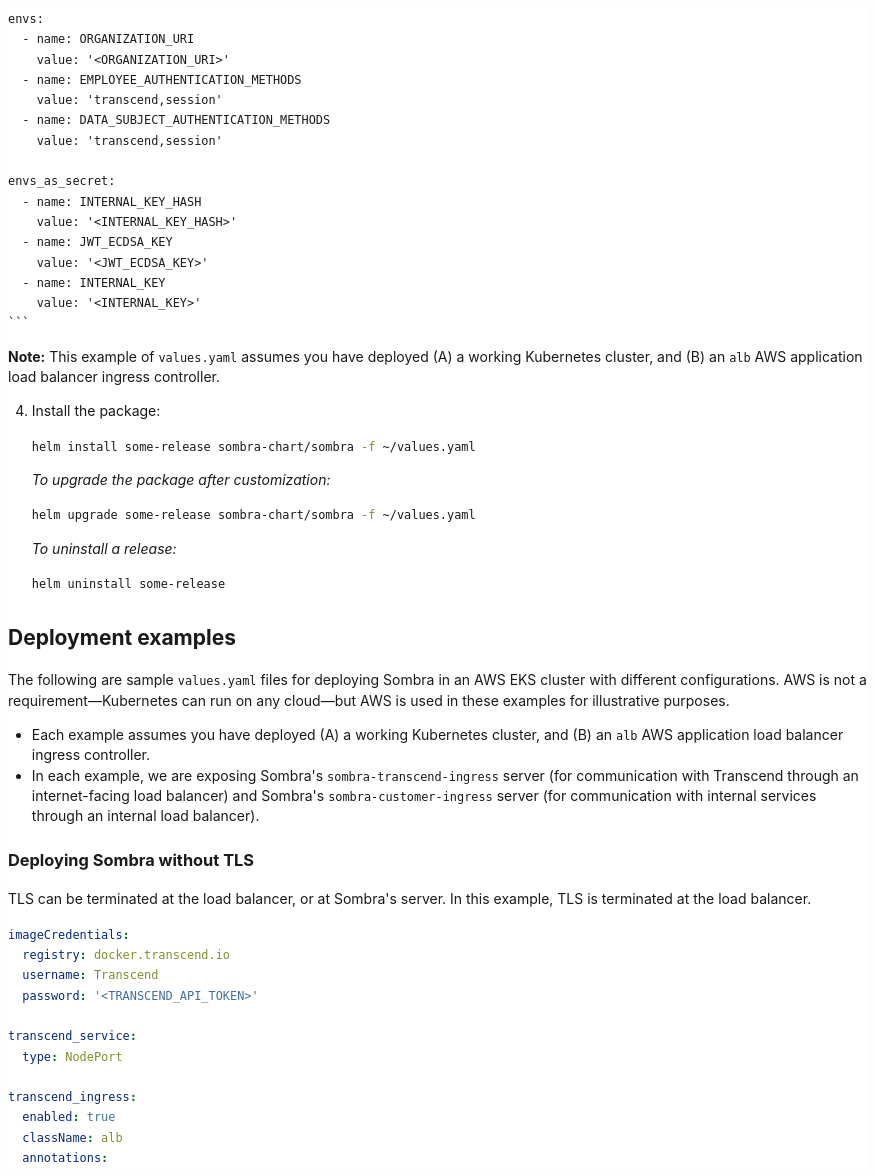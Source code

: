     envs:
      - name: ORGANIZATION_URI
        value: '<ORGANIZATION_URI>'
      - name: EMPLOYEE_AUTHENTICATION_METHODS
        value: 'transcend,session'
      - name: DATA_SUBJECT_AUTHENTICATION_METHODS
        value: 'transcend,session'

    envs_as_secret:
      - name: INTERNAL_KEY_HASH
        value: '<INTERNAL_KEY_HASH>'
      - name: JWT_ECDSA_KEY
        value: '<JWT_ECDSA_KEY>'
      - name: INTERNAL_KEY
        value: '<INTERNAL_KEY>'
    ```

   **Note:** This example of `values.yaml` assumes you have deployed (A) a working Kubernetes cluster, and (B) an `alb` AWS application load balancer ingress controller.
  
4. Install the package:

    ```bash
    helm install some-release sombra-chart/sombra -f ~/values.yaml
    ```

    _To upgrade the package after customization:_

    ```bash
    helm upgrade some-release sombra-chart/sombra -f ~/values.yaml
    ```

    _To uninstall a release:_

    ```bash
    helm uninstall some-release
    ```

## Deployment examples

The following are sample `values.yaml` files for deploying Sombra in an AWS EKS cluster with different configurations. AWS is not a requirement—Kubernetes can run on any cloud—but AWS is used in these examples for illustrative purposes.

- Each example assumes you have deployed (A) a working Kubernetes cluster, and (B) an `alb` AWS application load balancer ingress controller.
- In each example, we are exposing Sombra's `sombra-transcend-ingress` server (for communication with Transcend through an internet-facing load balancer) and Sombra's  `sombra-customer-ingress` server (for communication with internal services through an internal load balancer).

### Deploying Sombra without TLS

TLS can be terminated at the load balancer, or at Sombra's server. In this example, TLS is terminated at the load balancer.

```yaml
imageCredentials:
  registry: docker.transcend.io
  username: Transcend
  password: '<TRANSCEND_API_TOKEN>'

transcend_service:
  type: NodePort

transcend_ingress:
  enabled: true
  className: alb
  annotations:
```